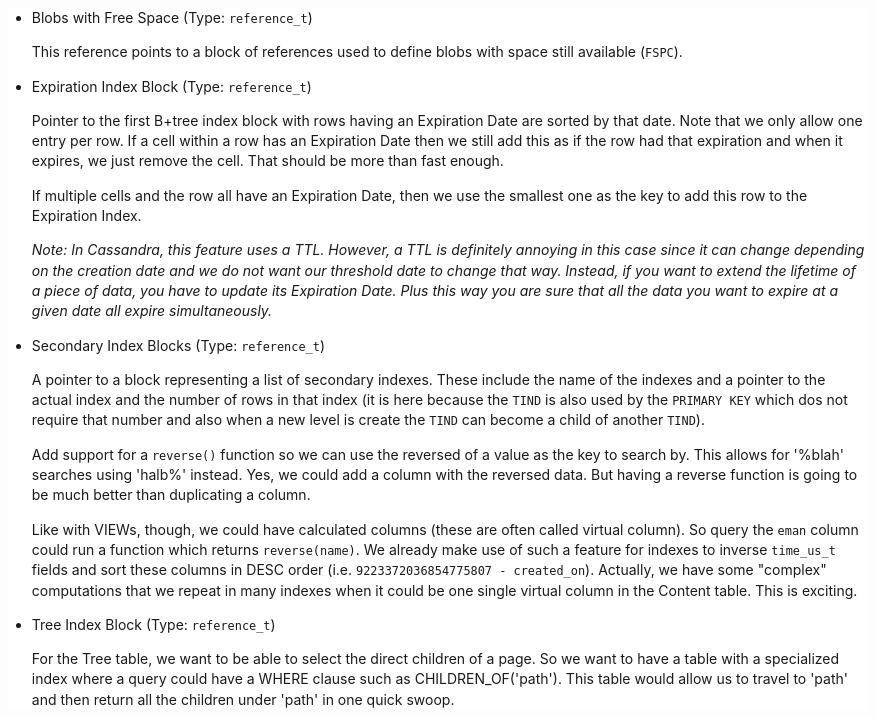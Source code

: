 * Blobs with Free Space (Type: `reference_t`)

    This reference points to a block of references used to define blobs
    with space still available (`FSPC`).

* Expiration Index Block (Type: `reference_t`)

    Pointer to the first B+tree index block with rows having an
    Expiration Date are sorted by that date. Note that we only allow
    one entry per row. If a cell within a row has an Expiration Date
    then we still add this as if the row had that expiration and when
    it expires, we just remove the cell. That should be more than
    fast enough.

    If multiple cells and the row all have an Expiration Date, then we
    use the smallest one as the key to add this row to the Expiration Index.

    _Note: In Cassandra, this feature uses a TTL. However, a TTL is
    definitely annoying in this case since it can change depending on
    the creation date and we do not want our threshold date to change
    that way. Instead, if you want to extend the lifetime of a piece
    of data, you have to update its Expiration Date. Plus this way you
    are sure that all the data you want to expire at a given date
    all expire simultaneously._

* Secondary Index Blocks (Type: `reference_t`)

    A pointer to a block representing a list of secondary indexes. These
    include the name of the indexes and a pointer to the actual index
    and the number of rows in that index (it is here because the `TIND`
    is also used by the `PRIMARY KEY` which dos not require that number
    and also when a new level is create the `TIND` can become a child
    of another `TIND`).

    Add support for a `reverse()` function so we can use the reversed
    of a value as the key to search by. This allows for '%blah' searches
    using 'halb%' instead. Yes, we could add a column with the reversed
    data. But having a reverse function is going to be much better
    than duplicating a column.

    Like with VIEWs, though, we could have calculated columns (these are
    often called virtual column). So query the `eman` column could run a
    function which returns `reverse(name)`. We already make use of such
    a feature for indexes to inverse `time_us_t` fields and sort these
    columns in DESC order (i.e. `9223372036854775807 - created_on`).
    Actually, we have some "complex" computations that we repeat in many
    indexes when it could be one single virtual column in the Content
    table. This is exciting.

* Tree Index Block (Type: `reference_t`)

    For the Tree table, we want to be able to select the direct children
    of a page. So we want to have a table with a specialized index where
    a query could have a WHERE clause such as CHILDREN_OF('path').
    This table would allow us to travel to 'path' and then return all
    the children under 'path' in one quick swoop.
